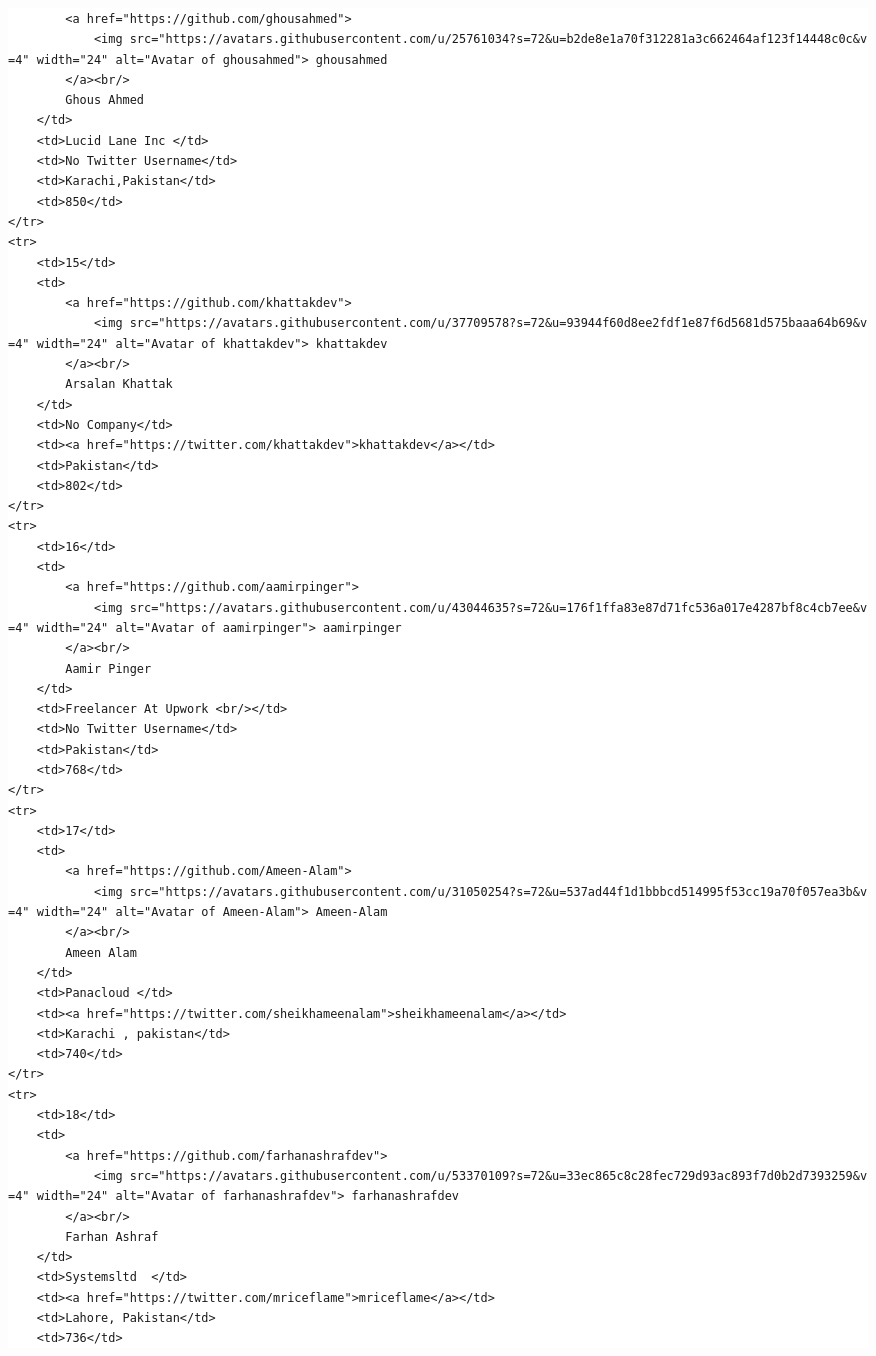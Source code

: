 			<a href="https://github.com/ghousahmed">
				<img src="https://avatars.githubusercontent.com/u/25761034?s=72&u=b2de8e1a70f312281a3c662464af123f14448c0c&v=4" width="24" alt="Avatar of ghousahmed"> ghousahmed
			</a><br/>
			Ghous Ahmed
		</td>
		<td>Lucid Lane Inc </td>
		<td>No Twitter Username</td>
		<td>Karachi,Pakistan</td>
		<td>850</td>
	</tr>
	<tr>
		<td>15</td>
		<td>
			<a href="https://github.com/khattakdev">
				<img src="https://avatars.githubusercontent.com/u/37709578?s=72&u=93944f60d8ee2fdf1e87f6d5681d575baaa64b69&v=4" width="24" alt="Avatar of khattakdev"> khattakdev
			</a><br/>
			Arsalan Khattak
		</td>
		<td>No Company</td>
		<td><a href="https://twitter.com/khattakdev">khattakdev</a></td>
		<td>Pakistan</td>
		<td>802</td>
	</tr>
	<tr>
		<td>16</td>
		<td>
			<a href="https://github.com/aamirpinger">
				<img src="https://avatars.githubusercontent.com/u/43044635?s=72&u=176f1ffa83e87d71fc536a017e4287bf8c4cb7ee&v=4" width="24" alt="Avatar of aamirpinger"> aamirpinger
			</a><br/>
			Aamir Pinger
		</td>
		<td>Freelancer At Upwork <br/></td>
		<td>No Twitter Username</td>
		<td>Pakistan</td>
		<td>768</td>
	</tr>
	<tr>
		<td>17</td>
		<td>
			<a href="https://github.com/Ameen-Alam">
				<img src="https://avatars.githubusercontent.com/u/31050254?s=72&u=537ad44f1d1bbbcd514995f53cc19a70f057ea3b&v=4" width="24" alt="Avatar of Ameen-Alam"> Ameen-Alam
			</a><br/>
			Ameen Alam
		</td>
		<td>Panacloud </td>
		<td><a href="https://twitter.com/sheikhameenalam">sheikhameenalam</a></td>
		<td>Karachi , pakistan</td>
		<td>740</td>
	</tr>
	<tr>
		<td>18</td>
		<td>
			<a href="https://github.com/farhanashrafdev">
				<img src="https://avatars.githubusercontent.com/u/53370109?s=72&u=33ec865c8c28fec729d93ac893f7d0b2d7393259&v=4" width="24" alt="Avatar of farhanashrafdev"> farhanashrafdev
			</a><br/>
			Farhan Ashraf
		</td>
		<td>Systemsltd  </td>
		<td><a href="https://twitter.com/mriceflame">mriceflame</a></td>
		<td>Lahore, Pakistan</td>
		<td>736</td>